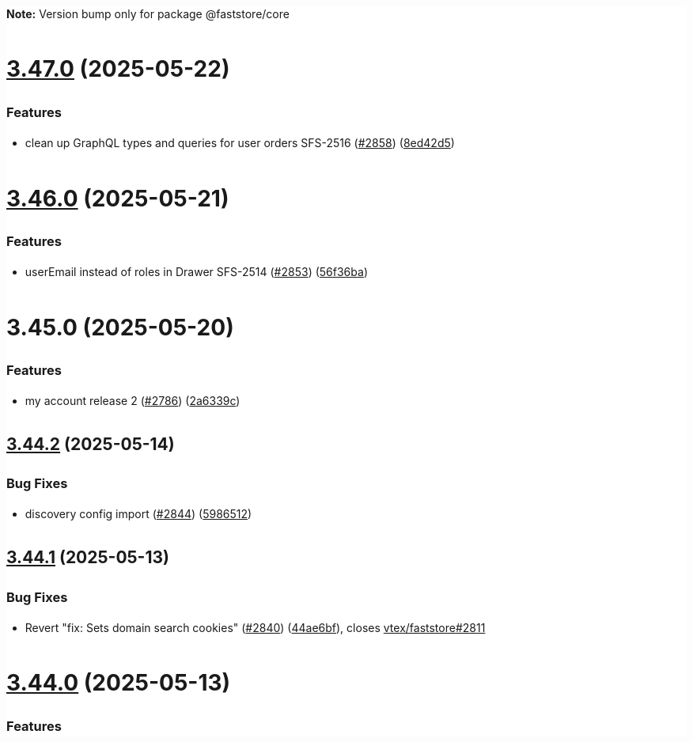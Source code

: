 **Note:** Version bump only for package @faststore/core

# [3.47.0](https://github.com/vtex/faststore/compare/v3.46.0...v3.47.0) (2025-05-22)

### Features

- clean up GraphQL types and queries for user orders SFS-2516 ([#2858](https://github.com/vtex/faststore/issues/2858)) ([8ed42d5](https://github.com/vtex/faststore/commit/8ed42d590d0e0557f99ae1fc015f70d71a88a743))

# [3.46.0](https://github.com/vtex/faststore/compare/v3.45.0...v3.46.0) (2025-05-21)

### Features

- userEmail instead of roles in Drawer SFS-2514 ([#2853](https://github.com/vtex/faststore/issues/2853)) ([56f36ba](https://github.com/vtex/faststore/commit/56f36bab29c39b530f5ddc3e734077f69c682e4a))

# 3.45.0 (2025-05-20)

### Features

- my account release 2 ([#2786](https://github.com/vtex/faststore/issues/2786)) ([2a6339c](https://github.com/vtex/faststore/commit/2a6339ce060ff2707a6734f5c4fdae8b4f4c4480))

## [3.44.2](https://github.com/vtex/faststore/compare/v3.44.1...v3.44.2) (2025-05-14)

### Bug Fixes

- discovery config import ([#2844](https://github.com/vtex/faststore/issues/2844)) ([5986512](https://github.com/vtex/faststore/commit/5986512b7d236ddea056d85ec63acb11e8c27873))

## [3.44.1](https://github.com/vtex/faststore/compare/v3.44.0...v3.44.1) (2025-05-13)

### Bug Fixes

- Revert "fix: Sets domain search cookies" ([#2840](https://github.com/vtex/faststore/issues/2840)) ([44ae6bf](https://github.com/vtex/faststore/commit/44ae6bff88b5113c75faae466286b435b0d0ff5b)), closes [vtex/faststore#2811](https://github.com/vtex/faststore/issues/2811)

# [3.44.0](https://github.com/vtex/faststore/compare/v3.43.0...v3.44.0) (2025-05-13)

### Features
